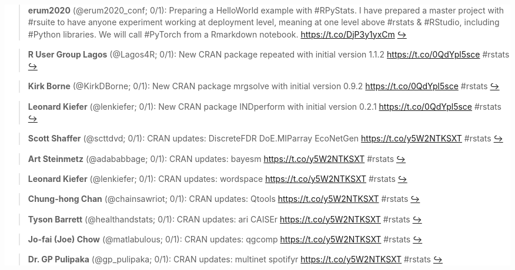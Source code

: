 


> **erum2020** (@erum2020_conf; 0/1): Preparing a HelloWorld example with #RPyStats. I have prepared a master project with #rsuite to have anyone experiment working at deployment level, meaning at one level above #rstats &amp; #RStudio, including #Python libraries. We will call #PyTorch from a Rmarkdown notebook. https://t.co/DjP3y1yxCm  [&#8618;](https://twitter.com/dataandme/status/1150193488362901504)




> **R User Group Lagos** (@Lagos4R; 0/1): New CRAN package repeated with initial version 1.1.2 https://t.co/0QdYpl5sce #rstats  [&#8618;](https://twitter.com/dataandme/status/1150193777950306305)




> **Kirk Borne** (@KirkDBorne; 0/1): New CRAN package mrgsolve with initial version 0.9.2 https://t.co/0QdYpl5sce #rstats  [&#8618;](https://twitter.com/dataandme/status/1150193765480615936)




> **Leonard Kiefer** (@lenkiefer; 0/1): New CRAN package INDperform with initial version 0.2.1 https://t.co/0QdYpl5sce #rstats  [&#8618;](https://twitter.com/dataandme/status/1150193743481491456)




> **Scott Shaffer** (@scttdvd; 0/1): CRAN updates: DiscreteFDR DoE.MIParray EcoNetGen https://t.co/y5W2NTKSXT #rstats  [&#8618;](https://twitter.com/dataandme/status/1150193787043495938)




> **Art Steinmetz** (@adababbage; 0/1): CRAN updates: bayesm https://t.co/y5W2NTKSXT #rstats  [&#8618;](https://twitter.com/dataandme/status/1150163618476023810)




> **Leonard Kiefer** (@lenkiefer; 0/1): CRAN updates: wordspace https://t.co/y5W2NTKSXT #rstats  [&#8618;](https://twitter.com/dataandme/status/1150133332920999937)




> **Chung-hong Chan** (@chainsawriot; 0/1): CRAN updates: Qtools https://t.co/y5W2NTKSXT #rstats  [&#8618;](https://twitter.com/dataandme/status/1150088027257167879)




> **Tyson Barrett** (@healthandstats; 0/1): CRAN updates: ari CAISEr https://t.co/y5W2NTKSXT #rstats  [&#8618;](https://twitter.com/dataandme/status/1150072939301265420)




> **Jo-fai (Joe) Chow** (@matlabulous; 0/1): CRAN updates: qgcomp https://t.co/y5W2NTKSXT #rstats  [&#8618;](https://twitter.com/dataandme/status/1150118225901969408)




> **Dr. GP Pulipaka** (@gp_pulipaka; 0/1): CRAN updates: multinet spotifyr https://t.co/y5W2NTKSXT #rstats  [&#8618;](https://twitter.com/dataandme/status/1150178638446379008)



